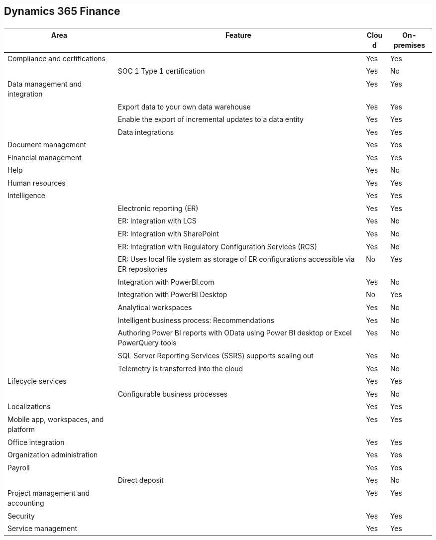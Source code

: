 ## Dynamics 365 Finance

| **Area**             | **Feature**                | **Cloud** | **On-premises** |
|---------------------|-----------------------------|-----------|-----------------|
| Compliance and certifications        |                                                                                           | Yes       | Yes             |
|                                      | SOC 1 Type 1 certification                                                                | Yes       | No              |
| Data management and integration      |                                                                                           | Yes       | Yes             
|                                      | Export data to your own data warehouse                                                    | Yes       | Yes             |
|                                      | Enable the export of incremental updates to a data entity                                 | Yes       | Yes              |
|                                      | Data integrations                                                                         | Yes       | Yes             |
| Document management                  |                                                                                           | Yes       | Yes             |
| Financial management                 |                                                                                           | Yes       | Yes             |
| Help                                 |                                                                                           | Yes       | No              |
| Human resources                      |                                                                                           | Yes       | Yes             |
| Intelligence                         |                                                                                           | Yes       | Yes             |
|                                      | Electronic reporting (ER)                                                                 | Yes       | Yes             |
|                                      | ER: Integration with LCS                                                                  | Yes       | No              |
|                                      | ER: Integration with SharePoint                                                           | Yes       | No              |
|                                      | ER: Integration with Regulatory Configuration Services (RCS)                              | Yes       | No              |
|                                      | ER: Uses local file system as storage of ER configurations accessible via ER repositories | No        | Yes             |
|                                      | Integration with PowerBI.com                                                              | Yes       | No              |
|                                      | Integration with PowerBI Desktop                                                          | No        | Yes             |
|                                      | Analytical workspaces                                                                     | Yes       | No              |
|                                      | Intelligent business process: Recommendations                                             | Yes       | No              |
|                                      | Authoring Power BI reports with OData using Power BI desktop or Excel PowerQuery tools    | Yes       | No              |
|                                      | SQL Server Reporting Services (SSRS) supports scaling out                                 | Yes       | No              |
|                                      | Telemetry is transferred into the cloud                                                   | Yes       | No              |
| Lifecycle services                   |                                                                                           | Yes       | Yes             |
|                                      | Configurable business processes                                                           | Yes       | No              |
| Localizations                        |                                                                                           | Yes       | Yes             |
| Mobile app, workspaces, and platform |                                                                                           | Yes       | Yes             |
| Office integration                   |                                                                                           | Yes       | Yes             |
| Organization administration          |                                                                                           | Yes       | Yes             |
| Payroll                              |                                                                                           | Yes       | Yes             |
|                                      | Direct deposit                                                                            | Yes       | No              |
| Project management and accounting    |                                                                                           | Yes       | Yes             |
| Security                             |                                                                                           | Yes       | Yes             |
| Service management                   |                                                                                           | Yes       | Yes             |
